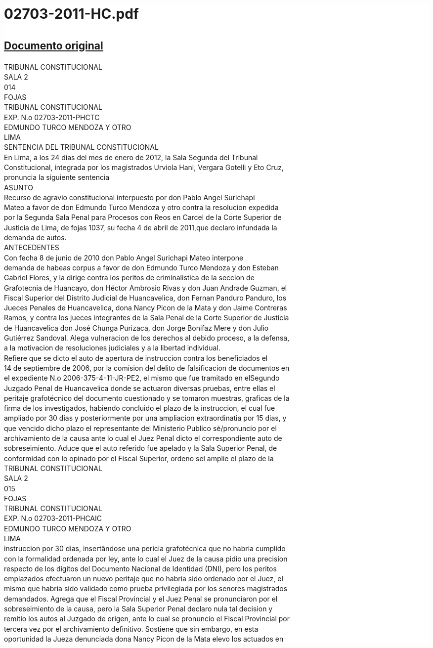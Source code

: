 
02703-2011-HC.pdf
=================
  
[Documento original](https://tc.gob.pe/jurisprudencia/2012/02703-2011-HC.pdf)  
---  
TRIBUNAL CONSTITUCIONAL  
SALA 2  
014  
FOJAS  
TRIBUNAL CONSTITUCIONAL  
EXP. N.o 02703-2011-PHCTC  
EDMUNDO TURCO MENDOZA Y OTRO  
LIMA  
SENTENCIA DEL TRIBUNAL CONSTITUCIONAL  
En Lima, a los 24 dias del mes de enero de 2012, la Sala Segunda del Tribunal  
Constitucional, integrada por los magistrados Urviola Hani, Vergara Gotelli y Eto Cruz,  
pronuncia la siguiente sentencia  
ASUNTO  
Recurso de agravio constitucional interpuesto por don Pablo Angel Surichapi  
Mateo a favor de don Edmundo Turco Mendoza y otro contra la resolucion expedida  
por la Segunda Sala Penal para Procesos con Reos en Carcel de la Corte Superior de  
Justicia de Lima, de fojas 1037, su fecha 4 de abril de 2011,que declaro infundada la  
demanda de autos.  
ANTECEDENTES  
Con fecha 8 de junio de 2010 don Pablo Angel Surichapi Mateo interpone  
demanda de habeas corpus a favor de don Edmundo Turco Mendoza y don Esteban  
Gabriel Flores, y la dirige contra los peritos de criminalistica de la seccion de  
Grafotecnia de Huancayo, don Héctor Ambrosio Rivas y don Juan Andrade Guzman, el  
Fiscal Superior del Distrito Judicial de Huancavelica, don Fernan Panduro Panduro, los  
Jueces Penales de Huancavelica, dona Nancy Picon de la Mata y don Jaime Contreras  
Ramos, y contra los jueces integrantes de la Sala Penal de la Corte Superior de Justicia  
de Huancavelica don José Chunga Purizaca, don Jorge Bonifaz Mere y don Julio  
Gutiérrez Sandoval. Alega vulneracion de los derechos al debido proceso, a la defensa,  
a la motivacion de resoluciones judiciales y a la libertad individual.  
Refiere que se dicto el auto de apertura de instruccion contra los beneficiados el  
14 de septiembre de 2006, por la comision del delito de falsificacion de documentos en  
el expediente N.o 2006-375-4-11-JR-PE2, el mismo que fue tramitado en elSegundo  
Juzgado Penal de Huancavelica donde se actuaron diversas pruebas, entre ellas el  
peritaje grafotécnico del documento cuestionado y se tomaron muestras, graficas de la  
firma de los investigados, habiendo concluido el plazo de la instruccion, el cual fue  
ampliado por 30 dias y posteriormente por una ampliacion extraordinatia por 15 dias, y  
que vencido dicho plazo el representante del Ministerio Publico sé/pronuncio por el  
archivamiento de la causa ante lo cual el Juez Penal dicto el correspondiente auto de  
sobreseimiento. Aduce que el auto referido fue apelado y la Sala Superior Penal, de  
conformidad con lo opinado por el Fiscal Superior, ordeno sel amplie el plazo de la  
TRIBUNAL CONSTITUCIONAL  
SALA 2  
015  
FOJAS  
TRIBUNAL CONSTITUCIONAL  
EXP. N.o 02703-2011-PHCAIC  
EDMUNDO TURCO MENDOZA Y OTRO  
LIMA  
instruccion por 30 dias, insertândose una pericia grafotécnica que no habria cumplido  
con la formalidad ordenada por ley, ante lo cual el Juez de la causa pidio una precision  
respecto de los digitos del Documento Nacional de Identidad (DNI), pero los peritos  
emplazados efectuaron un nuevo peritaje que no habria sido ordenado por el Juez, el  
mismo que habria sido validado como prueba privilegiada por los senores magistrados  
demandados. Agrega que el Fiscal Provincial y el Juez Penal se pronunciaron por el  
sobreseimiento de la causa, pero la Sala Superior Penal declaro nula tal decision y  
remitio los autos al Juzgado de origen, ante lo cual se pronuncio el Fiscal Provincial por  
tercera vez por el archivamiento definitivo. Sostiene que sin embargo, en esta  
oportunidad la Jueza denunciada dona Nancy Picon de la Mata elevo los actuados en  